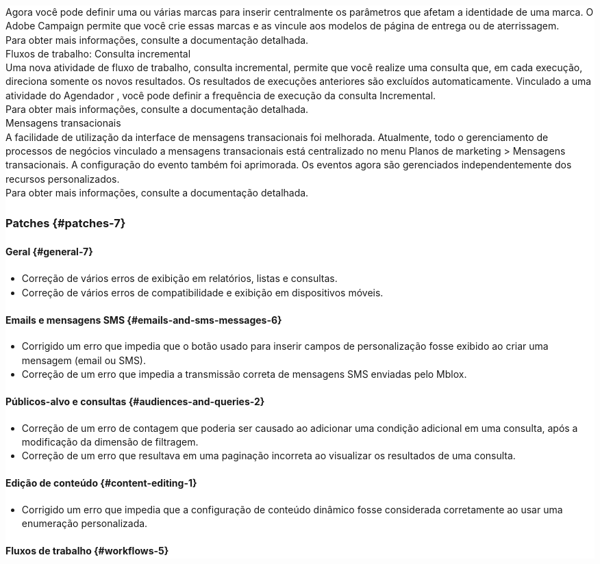   <td> Agora você pode definir uma ou várias marcas para inserir centralmente os parâmetros que afetam a identidade de uma marca. O Adobe Campaign permite que você crie essas marcas e as vincule aos modelos de página de entrega ou de aterrissagem.<br /> Para obter mais informações, consulte a documentação <a href="../../administration/using/branding.md#assigning-a-brand-to-an-email"></a>detalhada.<br /> </td> 
  </tr> 
  <tr> 
   <td> Fluxos de trabalho: Consulta incremental<br /> </td> 
   <td> Uma nova atividade de fluxo de trabalho, consulta <span class="uicontrol"></span> incremental, permite que você realize uma consulta que, em cada execução, direciona somente os novos resultados. Os resultados de execuções anteriores são excluídos automaticamente. Vinculado a uma atividade do <span class="uicontrol">Agendador</span> , você pode definir a frequência de execução da consulta <span class="uicontrol"></span> Incremental.<br /> Para obter mais informações, consulte a documentação <a href="../../automating/using/incremental-query.md"></a>detalhada.<br /> </td> 
  </tr> 
  <tr> 
   <td> Mensagens transacionais<br /> </td> 
   <td> A facilidade de utilização da interface de mensagens transacionais foi melhorada. Atualmente, todo o gerenciamento de processos de negócios vinculado a mensagens transacionais está centralizado no menu Planos <span class="uicontrol">de</span> marketing &gt; Mensagens <span class="uicontrol"></span> transacionais. A configuração do evento também foi aprimorada. Os eventos agora são gerenciados independentemente dos recursos personalizados.<br /> Para obter mais informações, consulte a documentação <a href="../../channels/using/about-transactional-messaging.md"></a>detalhada.<br /> </td> 
  </tr> 
 </tbody> 
</table>

### Patches {#patches-7}

#### Geral {#general-7}

* Correção de vários erros de exibição em relatórios, listas e consultas.
* Correção de vários erros de compatibilidade e exibição em dispositivos móveis.

#### Emails e mensagens SMS {#emails-and-sms-messages-6}

* Corrigido um erro que impedia que o botão usado para inserir campos de personalização fosse exibido ao criar uma mensagem (email ou SMS).
* Correção de um erro que impedia a transmissão correta de mensagens SMS enviadas pelo Mblox.

#### Públicos-alvo e consultas {#audiences-and-queries-2}

* Correção de um erro de contagem que poderia ser causado ao adicionar uma condição adicional em uma consulta, após a modificação da dimensão de filtragem.
* Correção de um erro que resultava em uma paginação incorreta ao visualizar os resultados de uma consulta.

#### Edição de conteúdo {#content-editing-1}

* Corrigido um erro que impedia que a configuração de conteúdo dinâmico fosse considerada corretamente ao usar uma enumeração personalizada.

#### Fluxos de trabalho {#workflows-5}

